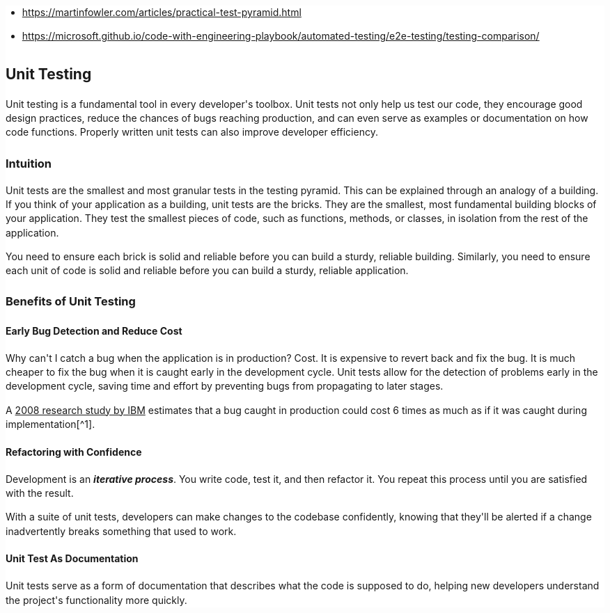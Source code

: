 -   https://martinfowler.com/articles/practical-test-pyramid.html

-   https://microsoft.github.io/code-with-engineering-playbook/automated-testing/e2e-testing/testing-comparison/

## Unit Testing

Unit testing is a fundamental tool in every developer's toolbox. Unit tests not
only help us test our code, they encourage good design practices, reduce the
chances of bugs reaching production, and can even serve as examples or
documentation on how code functions. Properly written unit tests can also
improve developer efficiency.

### Intuition

Unit tests are the smallest and most granular tests in the testing pyramid. This
can be explained through an analogy of a building. If you think of your
application as a building, unit tests are the bricks. They are the smallest,
most fundamental building blocks of your application. They test the smallest
pieces of code, such as functions, methods, or classes, in isolation from the
rest of the application.

You need to ensure each brick is solid and reliable before you can build a
sturdy, reliable building. Similarly, you need to ensure each unit of code is
solid and reliable before you can build a sturdy, reliable application.

### Benefits of Unit Testing

#### Early Bug Detection and Reduce Cost

Why can't I catch a bug when the application is in production? Cost. It is
expensive to revert back and fix the bug. It is much cheaper to fix the bug when
it is caught early in the development cycle. Unit tests allow for the detection
of problems early in the development cycle, saving time and effort by preventing
bugs from propagating to later stages.

A
[2008 research study by IBM](https://www.researchgate.net/figure/IBM-System-Science-Institute-Relative-Cost-of-Fixing-Defects_fig1_255965523)
estimates that a bug caught in production could cost 6 times as much as if it
was caught during implementation[^1].

#### Refactoring with Confidence

Development is an **_iterative process_**. You write code, test it, and then
refactor it. You repeat this process until you are satisfied with the result.

With a suite of unit tests, developers can make changes to the codebase
confidently, knowing that they'll be alerted if a change inadvertently breaks
something that used to work.

#### Unit Test As Documentation

Unit tests serve as a form of documentation that describes what the code is
supposed to do, helping new developers understand the project's functionality
more quickly.
